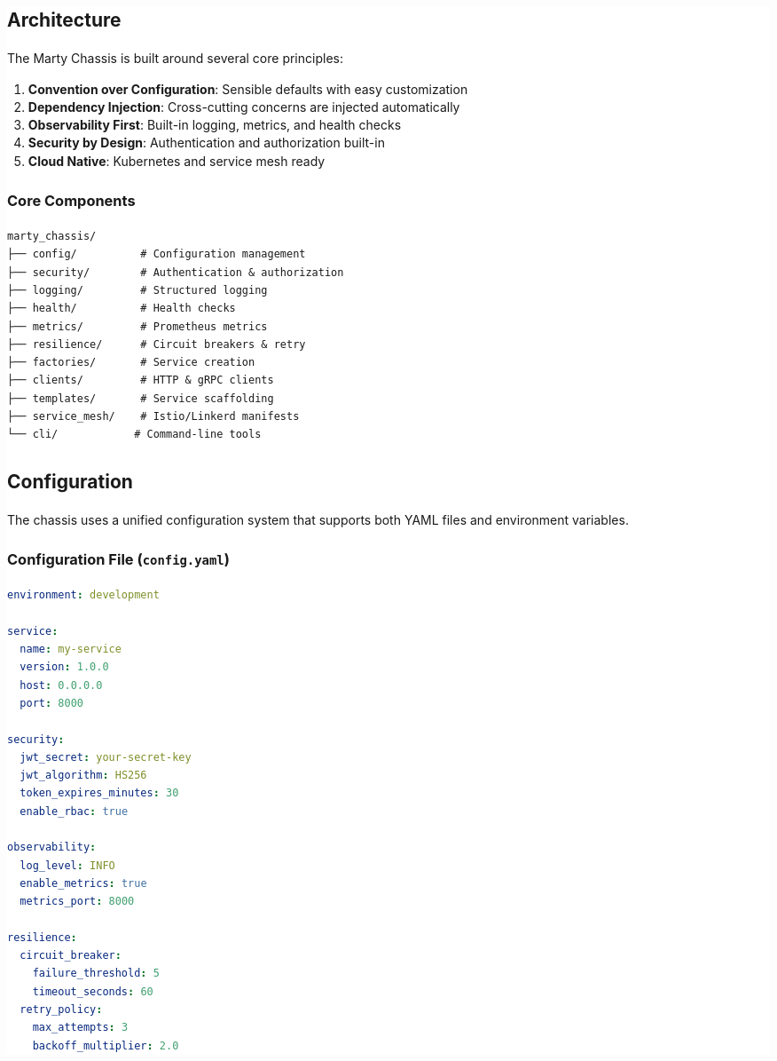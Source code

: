 ```python
```

## Architecture

The Marty Chassis is built around several core principles:

1. **Convention over Configuration**: Sensible defaults with easy customization
2. **Dependency Injection**: Cross-cutting concerns are injected automatically
3. **Observability First**: Built-in logging, metrics, and health checks
4. **Security by Design**: Authentication and authorization built-in
5. **Cloud Native**: Kubernetes and service mesh ready

### Core Components

```
marty_chassis/
├── config/          # Configuration management
├── security/        # Authentication & authorization
├── logging/         # Structured logging
├── health/          # Health checks
├── metrics/         # Prometheus metrics
├── resilience/      # Circuit breakers & retry
├── factories/       # Service creation
├── clients/         # HTTP & gRPC clients
├── templates/       # Service scaffolding
├── service_mesh/    # Istio/Linkerd manifests
└── cli/            # Command-line tools
```

## Configuration

The chassis uses a unified configuration system that supports both YAML files and environment variables.

### Configuration File (`config.yaml`)

```yaml
environment: development

service:
  name: my-service
  version: 1.0.0
  host: 0.0.0.0
  port: 8000

security:
  jwt_secret: your-secret-key
  jwt_algorithm: HS256
  token_expires_minutes: 30
  enable_rbac: true

observability:
  log_level: INFO
  enable_metrics: true
  metrics_port: 8000

resilience:
  circuit_breaker:
    failure_threshold: 5
    timeout_seconds: 60
  retry_policy:
    max_attempts: 3
    backoff_multiplier: 2.0
```
